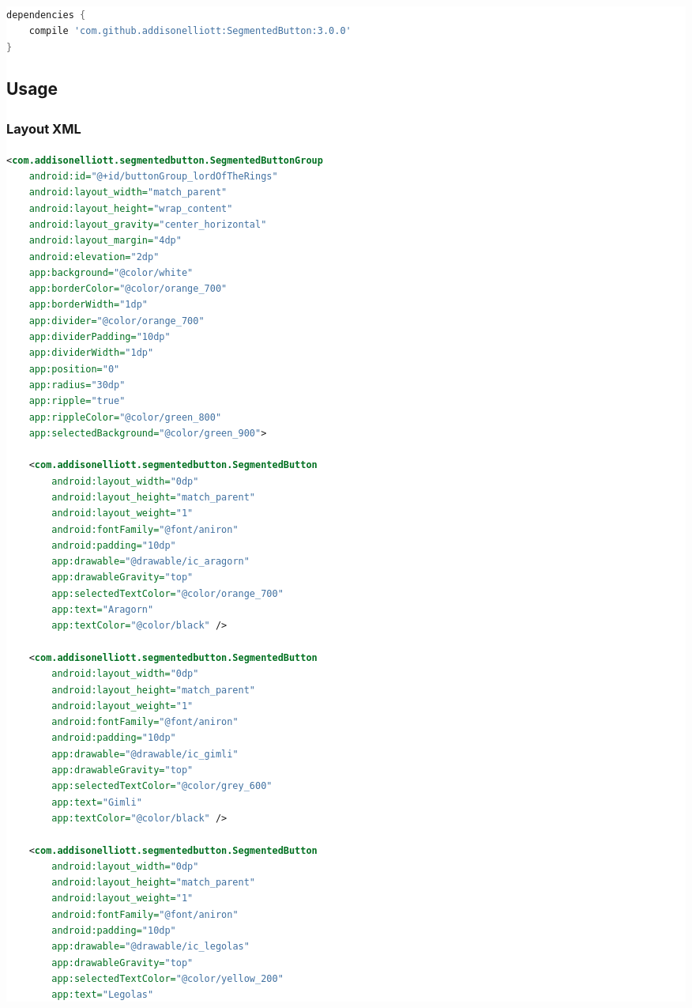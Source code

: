 ```gradle
dependencies {
    compile 'com.github.addisonelliott:SegmentedButton:3.0.0'
}
```

## Usage

### Layout XML
```xml
<com.addisonelliott.segmentedbutton.SegmentedButtonGroup
    android:id="@+id/buttonGroup_lordOfTheRings"
    android:layout_width="match_parent"
    android:layout_height="wrap_content"
    android:layout_gravity="center_horizontal"
    android:layout_margin="4dp"
    android:elevation="2dp"
    app:background="@color/white"
    app:borderColor="@color/orange_700"
    app:borderWidth="1dp"
    app:divider="@color/orange_700"
    app:dividerPadding="10dp"
    app:dividerWidth="1dp"
    app:position="0"
    app:radius="30dp"
    app:ripple="true"
    app:rippleColor="@color/green_800"
    app:selectedBackground="@color/green_900">

    <com.addisonelliott.segmentedbutton.SegmentedButton
        android:layout_width="0dp"
        android:layout_height="match_parent"
        android:layout_weight="1"
        android:fontFamily="@font/aniron"
        android:padding="10dp"
        app:drawable="@drawable/ic_aragorn"
        app:drawableGravity="top"
        app:selectedTextColor="@color/orange_700"
        app:text="Aragorn"
        app:textColor="@color/black" />

    <com.addisonelliott.segmentedbutton.SegmentedButton
        android:layout_width="0dp"
        android:layout_height="match_parent"
        android:layout_weight="1"
        android:fontFamily="@font/aniron"
        android:padding="10dp"
        app:drawable="@drawable/ic_gimli"
        app:drawableGravity="top"
        app:selectedTextColor="@color/grey_600"
        app:text="Gimli"
        app:textColor="@color/black" />

    <com.addisonelliott.segmentedbutton.SegmentedButton
        android:layout_width="0dp"
        android:layout_height="match_parent"
        android:layout_weight="1"
        android:fontFamily="@font/aniron"
        android:padding="10dp"
        app:drawable="@drawable/ic_legolas"
        app:drawableGravity="top"
        app:selectedTextColor="@color/yellow_200"
        app:text="Legolas"
```